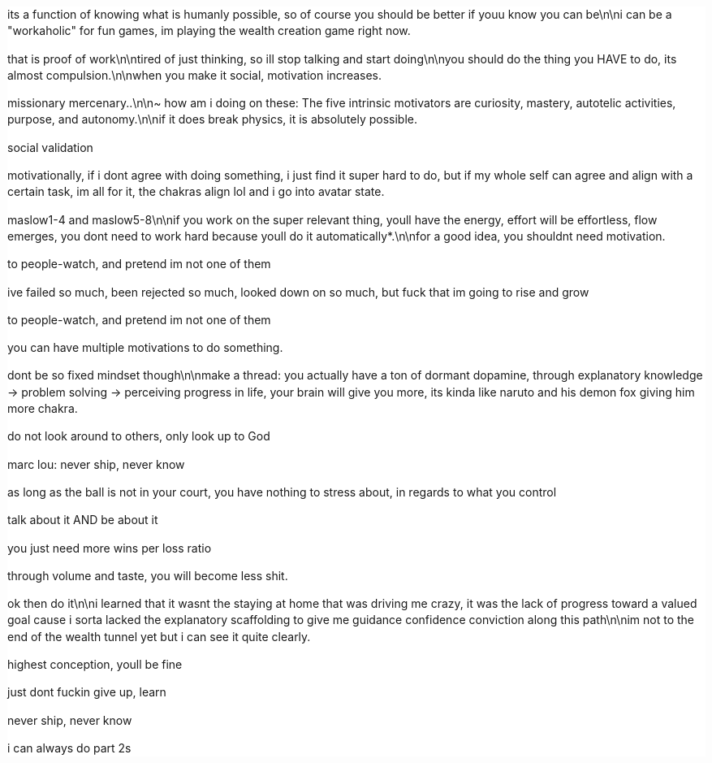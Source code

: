its a function of knowing what is humanly possible, so of course you should be better if youu know you can be\n\ni can be a "workaholic" for fun games, im playing the wealth creation game right now.

that is proof of work\n\ntired of just thinking, so ill stop talking and start doing\n\nyou should do the thing you HAVE to do, its almost compulsion.\n\nwhen you make it social, motivation increases.

missionary mercenary..\n\n~ how am i doing on these: The five intrinsic motivators are curiosity, mastery, autotelic activities, purpose, and autonomy.\n\nif it does break physics, it is absolutely possible.

social validation

motivationally, if i dont agree with doing something, i just find it super hard to do, but if my whole self can agree and align with a certain task, im all for it, the chakras align lol and i go into avatar state.

maslow1-4 and maslow5-8\n\nif you work on the super relevant thing, youll have the energy, effort will be effortless, flow emerges, you dont need to work hard because youll do it automatically*.\n\nfor a good idea, you shouldnt need motivation.

to people-watch, and pretend im not one of them

ive failed so much, been rejected so much, looked down on so much, but fuck that im going to rise and grow

to people-watch, and pretend im not one of them

you can have multiple motivations to do something.

dont be so fixed mindset though\n\nmake a thread: you actually have a ton of dormant dopamine, through explanatory knowledge -> problem solving -> perceiving progress in life, your brain will give you more, its kinda like naruto and his demon fox giving him more chakra.

do not look around to others, only look up to God

marc lou: never ship, never know

as long as the ball is not in your court, you have nothing to stress about, in regards to what you control

talk about it AND be about it

you just need more wins per loss ratio

through volume and taste, you will become less shit.

ok then do it\n\ni learned that it wasnt the staying at home that was driving me crazy, it was the lack of progress toward a valued goal cause i sorta lacked the explanatory scaffolding to give me guidance confidence conviction along this path\n\nim not to the end of the wealth tunnel yet but i can see it quite clearly.

highest conception, youll be fine


just dont fuckin give up, learn

never ship, never know

i can always do part 2s
